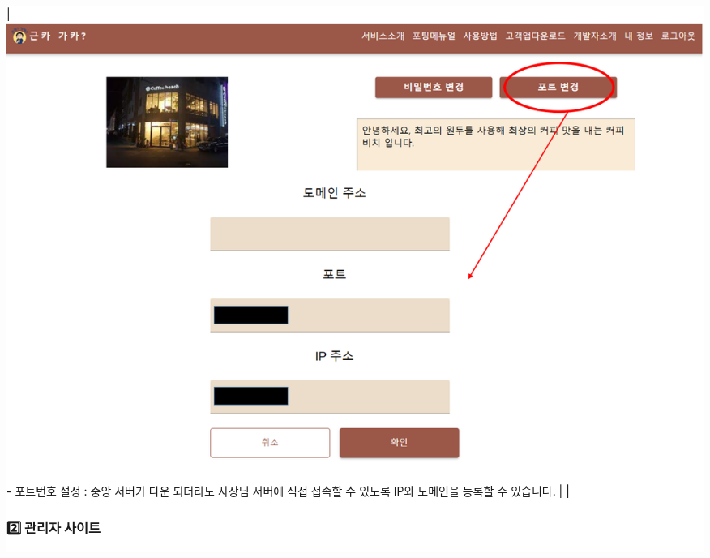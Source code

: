 |![ms5.png](../exec/ms5.png) <br> - 포트번호 설정 : 중앙 서버가 다운 되더라도 사장님 서버에 직접 접속할 수 있도록 IP와 도메인을 등록할 수 있습니다. |    |


### 2️⃣ 관리자 사이트
|||
|-----------|-----------|